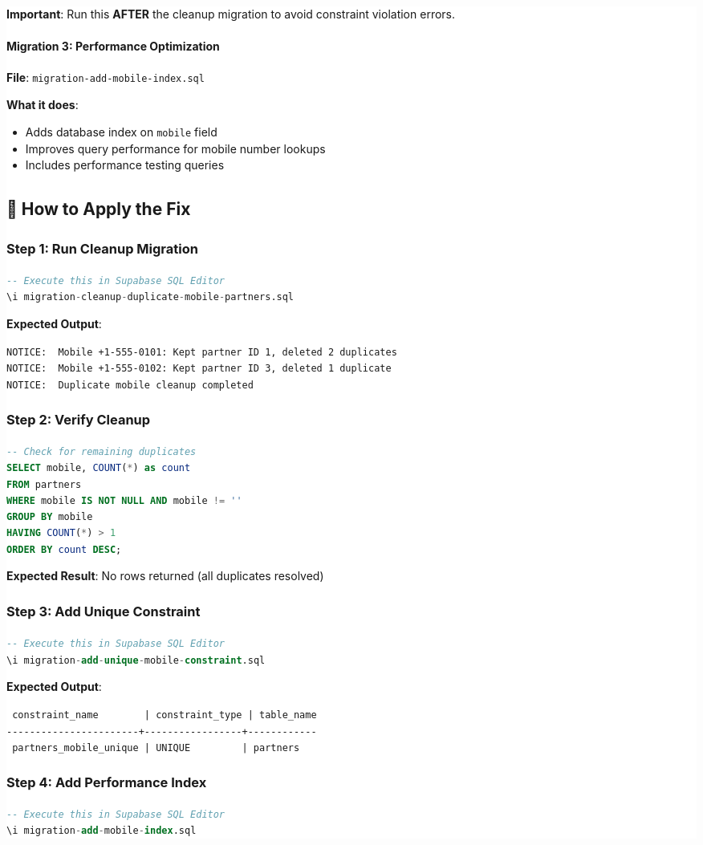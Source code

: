 **Important**: Run this **AFTER** the cleanup migration to avoid constraint violation errors.

#### **Migration 3: Performance Optimization**
**File**: `migration-add-mobile-index.sql`

**What it does**:
- Adds database index on `mobile` field
- Improves query performance for mobile number lookups
- Includes performance testing queries

## 🚀 How to Apply the Fix

### **Step 1: Run Cleanup Migration**
```sql
-- Execute this in Supabase SQL Editor
\i migration-cleanup-duplicate-mobile-partners.sql
```

**Expected Output**:
```
NOTICE:  Mobile +1-555-0101: Kept partner ID 1, deleted 2 duplicates
NOTICE:  Mobile +1-555-0102: Kept partner ID 3, deleted 1 duplicate
NOTICE:  Duplicate mobile cleanup completed
```

### **Step 2: Verify Cleanup**
```sql
-- Check for remaining duplicates
SELECT mobile, COUNT(*) as count
FROM partners 
WHERE mobile IS NOT NULL AND mobile != ''
GROUP BY mobile 
HAVING COUNT(*) > 1
ORDER BY count DESC;
```

**Expected Result**: No rows returned (all duplicates resolved)

### **Step 3: Add Unique Constraint**
```sql
-- Execute this in Supabase SQL Editor
\i migration-add-unique-mobile-constraint.sql
```

**Expected Output**:
```
 constraint_name        | constraint_type | table_name
-----------------------+-----------------+------------
 partners_mobile_unique | UNIQUE         | partners
```

### **Step 4: Add Performance Index**
```sql
-- Execute this in Supabase SQL Editor
\i migration-add-mobile-index.sql
```
